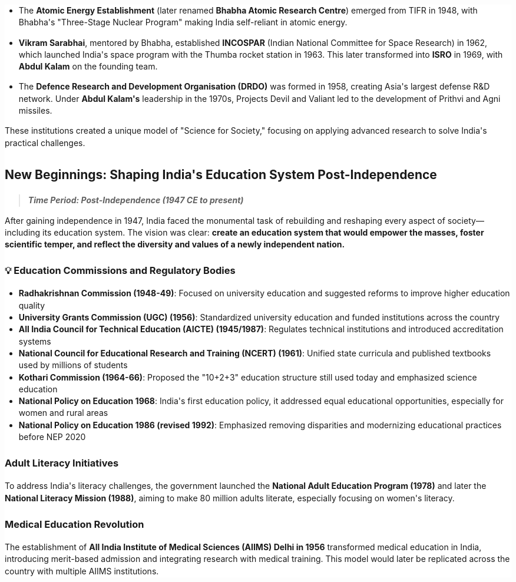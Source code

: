 - The **Atomic Energy Establishment** (later renamed **Bhabha Atomic Research Centre**) emerged from TIFR in 1948, with Bhabha's "Three-Stage Nuclear Program" making India self-reliant in atomic energy.

- **Vikram Sarabhai**, mentored by Bhabha, established **INCOSPAR** (Indian National Committee for Space Research) in 1962, which launched India's space program with the Thumba rocket station in 1963. This later transformed into **ISRO** in 1969, with **Abdul Kalam** on the founding team.

- The **Defence Research and Development Organisation (DRDO)** was formed in 1958, creating Asia's largest defense R&D network. Under **Abdul Kalam's** leadership in the 1970s, Projects Devil and Valiant led to the development of Prithvi and Agni missiles.

These institutions created a unique model of "Science for Society," focusing on applying advanced research to solve India's practical challenges.

## New Beginnings: Shaping India's Education System Post-Independence

> ***Time Period: Post-Independence (1947 CE to present)***

After gaining independence in 1947, India faced the monumental task of rebuilding and reshaping every aspect of society—including its education system. The vision was clear: **create an education system that would empower the masses, foster scientific temper, and reflect the diversity and values of a newly independent nation.**

### 💡 Education Commissions and Regulatory Bodies

- **Radhakrishnan Commission (1948-49)**: Focused on university education and suggested reforms to improve higher education quality
- **University Grants Commission (UGC) (1956)**: Standardized university education and funded institutions across the country
- **All India Council for Technical Education (AICTE) (1945/1987)**: Regulates technical institutions and introduced accreditation systems
- **National Council for Educational Research and Training (NCERT) (1961)**: Unified state curricula and published textbooks used by millions of students
- **Kothari Commission (1964-66)**: Proposed the "10+2+3" education structure still used today and emphasized science education
- **National Policy on Education 1968**: India's first education policy, it addressed equal educational opportunities, especially for women and rural areas
- **National Policy on Education 1986 (revised 1992)**: Emphasized removing disparities and modernizing educational practices before NEP 2020

### Adult Literacy Initiatives

To address India's literacy challenges, the government launched the **National Adult Education Program (1978)** and later the **National Literacy Mission (1988)**, aiming to make 80 million adults literate, especially focusing on women's literacy.

### Medical Education Revolution

The establishment of **All India Institute of Medical Sciences (AIIMS) Delhi in 1956** transformed medical education in India, introducing merit-based admission and integrating research with medical training. This model would later be replicated across the country with multiple AIIMS institutions.
